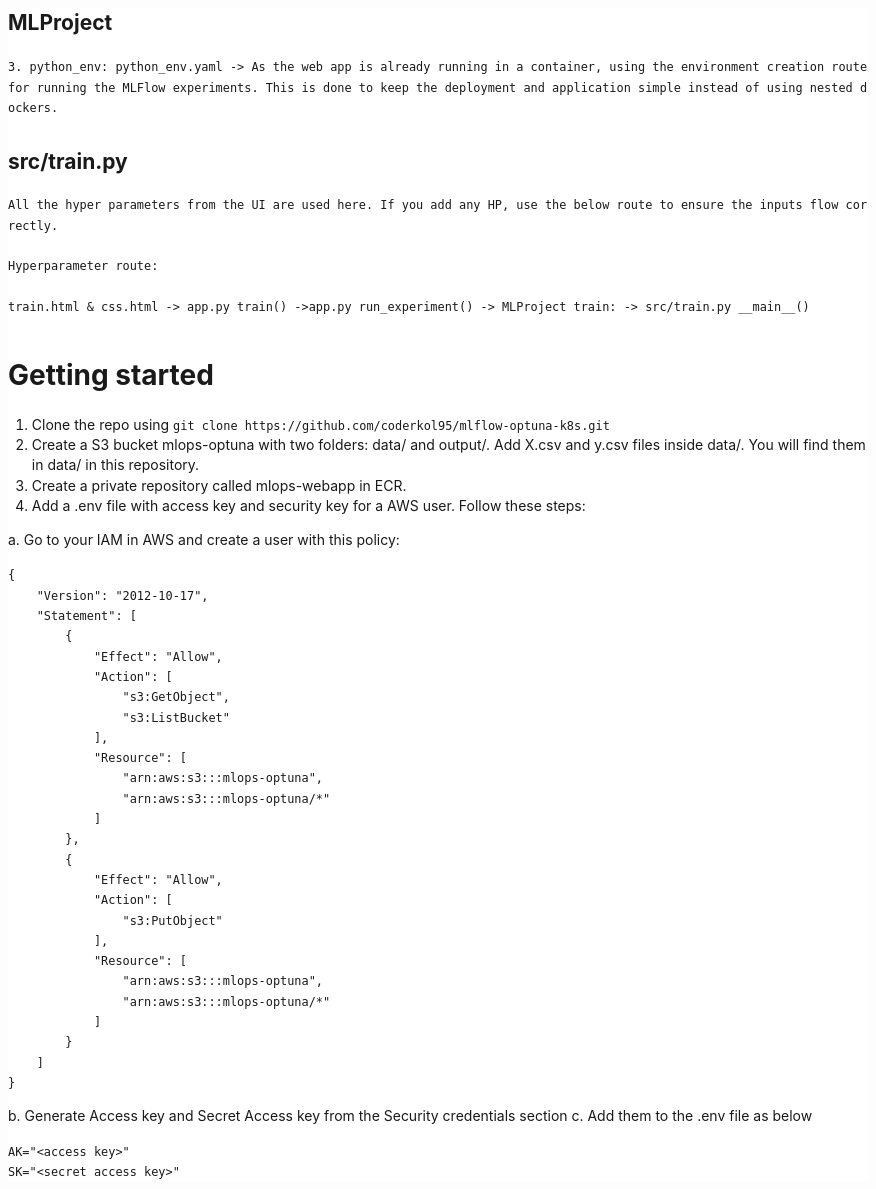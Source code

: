 ## MLProject

```
3. python_env: python_env.yaml -> As the web app is already running in a container, using the environment creation route for running the MLFlow experiments. This is done to keep the deployment and application simple instead of using nested dockers.
```

## src/train.py

```
All the hyper parameters from the UI are used here. If you add any HP, use the below route to ensure the inputs flow correctly.

Hyperparameter route:

train.html & css.html -> app.py train() ->app.py run_experiment() -> MLProject train: -> src/train.py __main__()

```

# Getting started

1. Clone the repo using `git clone https://github.com/coderkol95/mlflow-optuna-k8s.git`
2. Create a S3 bucket mlops-optuna with two folders: data/ and output/. Add X.csv and y.csv files inside data/. You will find them in data/ in this repository.
3. Create a private repository called mlops-webapp in ECR.
4. Add a .env file with access key and security key for a AWS user. Follow these steps:

 a. Go to your IAM in AWS and create a user with this policy:
```
{
    "Version": "2012-10-17",
    "Statement": [
        {
            "Effect": "Allow",
            "Action": [
                "s3:GetObject",
                "s3:ListBucket"
            ],
            "Resource": [
                "arn:aws:s3:::mlops-optuna",
                "arn:aws:s3:::mlops-optuna/*"
            ]
        },
        {
            "Effect": "Allow",
            "Action": [
                "s3:PutObject"
            ],
            "Resource": [
                "arn:aws:s3:::mlops-optuna",
                "arn:aws:s3:::mlops-optuna/*"
            ]
        }
    ]
}
```
b. Generate Access key and Secret Access key from the Security credentials section
c. Add them to the .env file as below
```
AK="<access key>"
SK="<secret access key>"
```